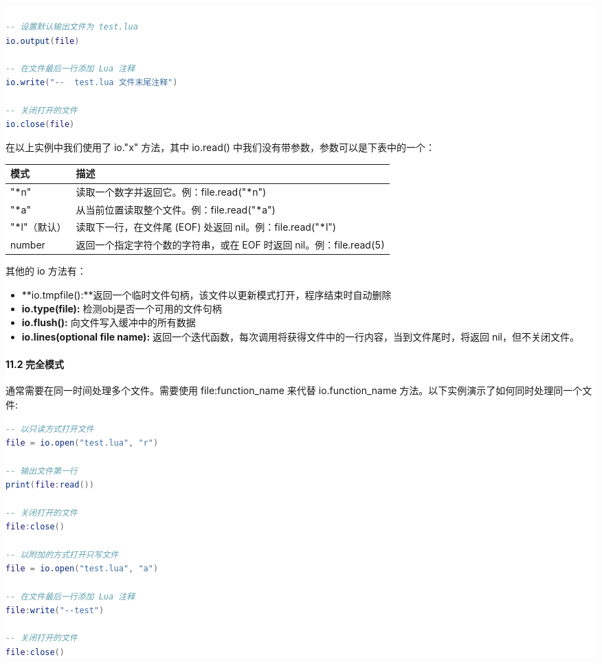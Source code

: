 ```lua

-- 设置默认输出文件为 test.lua
io.output(file)

-- 在文件最后一行添加 Lua 注释
io.write("--  test.lua 文件末尾注释")

-- 关闭打开的文件
io.close(file)
```



在以上实例中我们使用了 io."x" 方法，其中 io.read() 中我们没有带参数，参数可以是下表中的一个：

| 模式         | 描述                                                         |
| :----------- | :----------------------------------------------------------- |
| "*n"         | 读取一个数字并返回它。例：file.read("*n")                    |
| "*a"         | 从当前位置读取整个文件。例：file.read("*a")                  |
| "*l"（默认） | 读取下一行，在文件尾 (EOF) 处返回 nil。例：file.read("*l")   |
| number       | 返回一个指定字符个数的字符串，或在 EOF 时返回 nil。例：file.read(5) |

其他的 io 方法有：

- **io.tmpfile():**返回一个临时文件句柄，该文件以更新模式打开，程序结束时自动删除
- **io.type(file):** 检测obj是否一个可用的文件句柄
- **io.flush():** 向文件写入缓冲中的所有数据
- **io.lines(optional file name):** 返回一个迭代函数，每次调用将获得文件中的一行内容，当到文件尾时，将返回 nil，但不关闭文件。



#### 11.2 完全模式

通常需要在同一时间处理多个文件。需要使用 file:function_name 来代替 io.function_name 方法。以下实例演示了如何同时处理同一个文件:

```lua
-- 以只读方式打开文件
file = io.open("test.lua", "r")

-- 输出文件第一行
print(file:read())

-- 关闭打开的文件
file:close()

-- 以附加的方式打开只写文件
file = io.open("test.lua", "a")

-- 在文件最后一行添加 Lua 注释
file:write("--test")

-- 关闭打开的文件
file:close()
```

